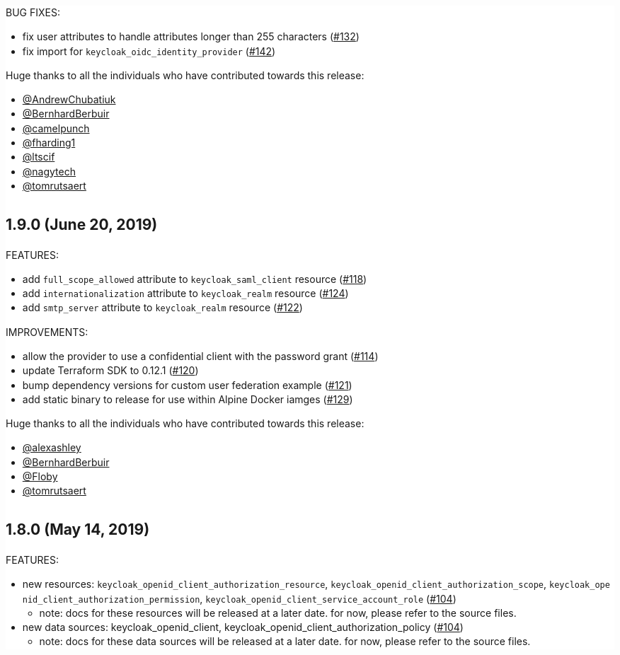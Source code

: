 BUG FIXES:

* fix user attributes to handle attributes longer than 255 characters ([#132](https://github.com/mrparkers/terraform-provider-keycloak/pull/132))
* fix import for `keycloak_oidc_identity_provider` ([#142](https://github.com/mrparkers/terraform-provider-keycloak/pull/142))

Huge thanks to all the individuals who have contributed towards this release:

- [@AndrewChubatiuk](https://github.com/AndrewChubatiuk)
- [@BernhardBerbuir](https://github.com/BernhardBerbuir)
- [@camelpunch](https://github.com/camelpunch)
- [@fharding1](https://github.com/fharding1)
- [@ltscif](https://github.com/ltscif)
- [@nagytech](https://github.com/nagytech)
- [@tomrutsaert](https://github.com/tomrutsaert)

## 1.9.0 (June 20, 2019)

FEATURES:

* add `full_scope_allowed` attribute to `keycloak_saml_client` resource ([#118](https://github.com/mrparkers/terraform-provider-keycloak/pull/118))
* add `internationalization` attribute to `keycloak_realm` resource ([#124](https://github.com/mrparkers/terraform-provider-keycloak/pull/124))
* add `smtp_server` attribute to `keycloak_realm` resource ([#122](https://github.com/mrparkers/terraform-provider-keycloak/pull/122))

IMPROVEMENTS:

* allow the provider to use a confidential client with the password grant ([#114](https://github.com/mrparkers/terraform-provider-keycloak/pull/114))
* update Terraform SDK to 0.12.1 ([#120](https://github.com/mrparkers/terraform-provider-keycloak/pull/120))
* bump dependency versions for custom user federation example ([#121](https://github.com/mrparkers/terraform-provider-keycloak/pull/121))
* add static binary to release for use within Alpine Docker iamges ([#129](https://github.com/mrparkers/terraform-provider-keycloak/pull/129))

Huge thanks to all the individuals who have contributed towards this release:

- [@alexashley](https://github.com/alexashley)
- [@BernhardBerbuir](https://github.com/BernhardBerbuir)
- [@Floby](https://github.com/Floby)
- [@tomrutsaert](https://github.com/tomrutsaert)

## 1.8.0 (May 14, 2019)

FEATURES:

* new resources: `keycloak_openid_client_authorization_resource`, `keycloak_openid_client_authorization_scope`, `keycloak_openid_client_authorization_permission`, `keycloak_openid_client_service_account_role` ([#104](https://github.com/mrparkers/terraform-provider-keycloak/pull/104))
  - note: docs for these resources will be released at a later date. for now, please refer to the source files.
* new data sources: keycloak_openid_client, keycloak_openid_client_authorization_policy ([#104](https://github.com/mrparkers/terraform-provider-keycloak/pull/104))
  - note: docs for these data sources will be released at a later date. for now, please refer to the source files.
